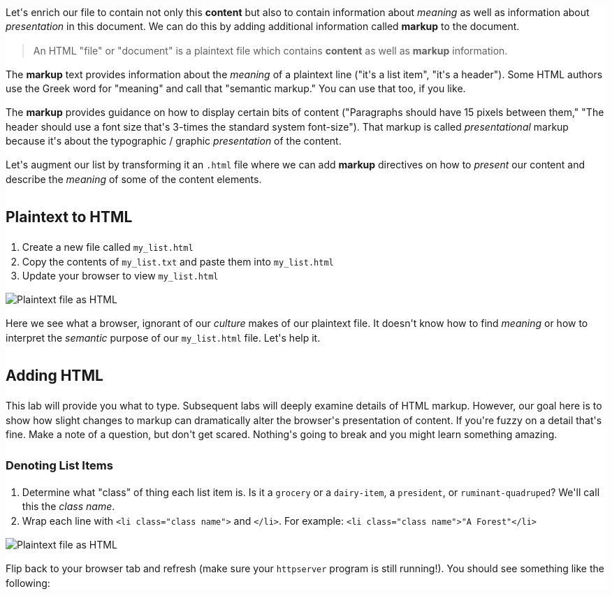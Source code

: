 Let's enrich our file to contain not only this **content** but also to contain
information about _meaning_ as well as information about _presentation_ in this
document. We can do this by adding additional information called **markup** to
the document.

> An HTML "file" or "document" is a plaintext file which contains **content** as
> well as **markup** information.

The **markup** text provides information about the _meaning_ of a plaintext line
("it's a list item", "it's a header"). Some HTML authors use the Greek word for
"meaning" and call that "semantic markup." You can use that too, if you like.

The **markup** provides guidance on how to display certain bits of content
("Paragraphs should have 15 pixels between them," "The header should use a font
size that's 3-times the standard system font-size"). That markup is called
_presentational_ markup because it's about the typographic / graphic
_presentation_ of the content.

Let's augment our list by transforming it an `.html` file where we can add
**markup** directives on how to _present_ our content and describe the
_meaning_ of some of the content elements.

## Plaintext to HTML

1. Create a new file called `my_list.html`
2. Copy the contents of `my_list.txt` and paste them into `my_list.html`
3. Update your browser to view `my_list.html`

![Plaintext file as HTML](https://curriculum-content.s3.amazonaws.com/web-development/experiencing-html-lab/plaintext_list_as_html.png)

Here we see what a browser, ignorant of our _culture_ makes of our plaintext
file. It doesn't know how to find _meaning_ or how to interpret the _semantic_
purpose of our `my_list.html` file. Let's help it.

## Adding HTML

This lab will provide you what to type. Subsequent labs will deeply examine
details of HTML markup. However, our goal here is to show how slight changes to
markup can dramatically alter the browser's presentation of content. If you're
fuzzy on a detail that's fine. Make a note of a question, but don't get scared.
Nothing's going to break and you might learn something amazing.

### Denoting List Items

1. Determine what "class" of thing each list item is. Is it a `grocery` or a
   `dairy-item`, a `president`, or `ruminant-quadruped`? We'll call this the
   _class name_.
2. Wrap each line with `<li class="class name">` and `</li>`. For example: `<li
   class="class name">"A Forest"</li>`

![Plaintext file as HTML](https://curriculum-content.s3.amazonaws.com/web-development/experiencing-html-lab/marking_up_song_list_items.png)

Flip back to your browser tab and refresh (make sure your `httpserver` program
is still running!). You should see something like the following:
